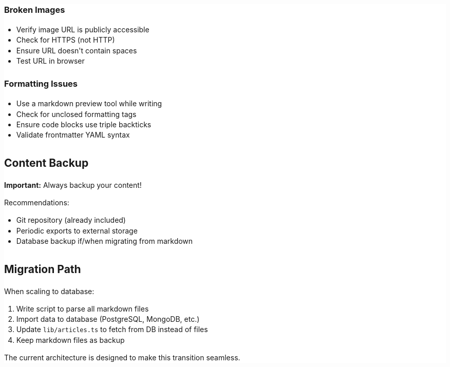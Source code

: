 ### Broken Images
- Verify image URL is publicly accessible
- Check for HTTPS (not HTTP)
- Ensure URL doesn't contain spaces
- Test URL in browser

### Formatting Issues
- Use a markdown preview tool while writing
- Check for unclosed formatting tags
- Ensure code blocks use triple backticks
- Validate frontmatter YAML syntax

## Content Backup

**Important:** Always backup your content!

Recommendations:
- Git repository (already included)
- Periodic exports to external storage
- Database backup if/when migrating from markdown

## Migration Path

When scaling to database:
1. Write script to parse all markdown files
2. Import data to database (PostgreSQL, MongoDB, etc.)
3. Update `lib/articles.ts` to fetch from DB instead of files
4. Keep markdown files as backup

The current architecture is designed to make this transition seamless.
